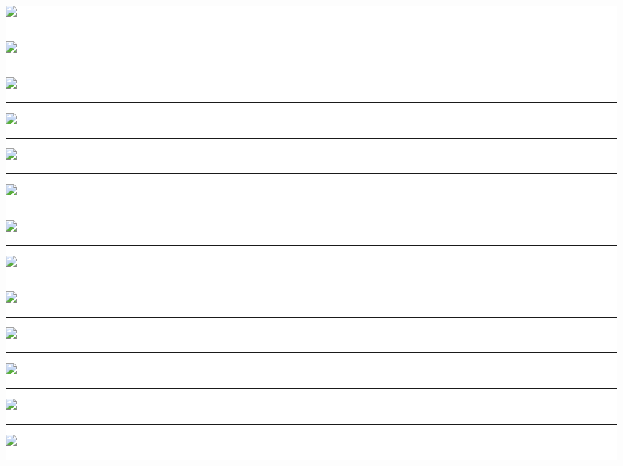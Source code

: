 ![](slide_images/slide_39.png)

---

![](slide_images/slide_40.png)

---

![](slide_images/slide_41.png)

---

![](slide_images/slide_42.png)

---

![](slide_images/slide_43.png)

---

![](slide_images/slide_44.png)

---

![](slide_images/slide_45.png)

---

![](slide_images/slide_46.png)

---

![](slide_images/slide_47.png)

---

![](slide_images/slide_48.png)

---

![](slide_images/slide_49.png)

---

![](slide_images/slide_50.png)

---

![](slide_images/slide_51.png)

---

